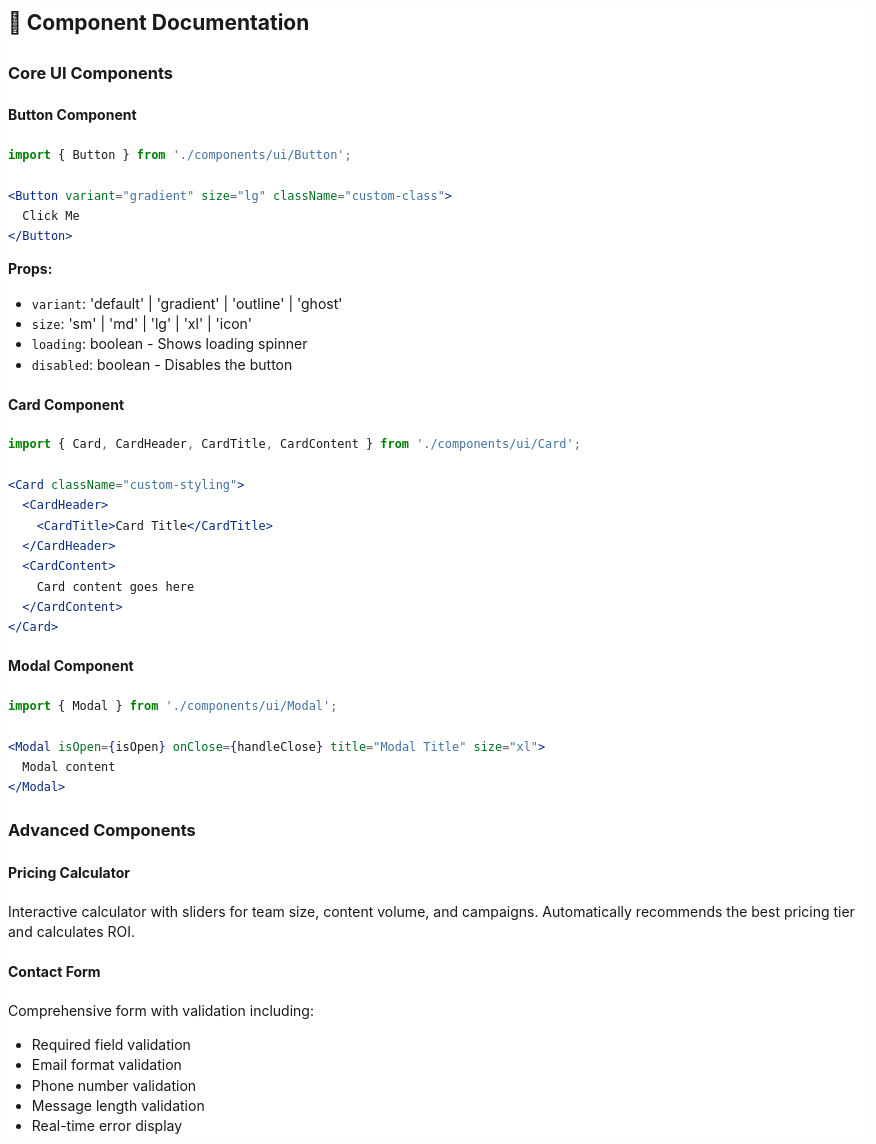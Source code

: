 ## 🎯 Component Documentation

### Core UI Components

#### Button Component
```jsx
import { Button } from './components/ui/Button';

<Button variant="gradient" size="lg" className="custom-class">
  Click Me
</Button>
```

**Props:**
- `variant`: 'default' | 'gradient' | 'outline' | 'ghost'
- `size`: 'sm' | 'md' | 'lg' | 'xl' | 'icon'
- `loading`: boolean - Shows loading spinner
- `disabled`: boolean - Disables the button

#### Card Component
```jsx
import { Card, CardHeader, CardTitle, CardContent } from './components/ui/Card';

<Card className="custom-styling">
  <CardHeader>
    <CardTitle>Card Title</CardTitle>
  </CardHeader>
  <CardContent>
    Card content goes here
  </CardContent>
</Card>
```

#### Modal Component
```jsx
import { Modal } from './components/ui/Modal';

<Modal isOpen={isOpen} onClose={handleClose} title="Modal Title" size="xl">
  Modal content
</Modal>
```

### Advanced Components

#### Pricing Calculator
Interactive calculator with sliders for team size, content volume, and campaigns. Automatically recommends the best pricing tier and calculates ROI.

#### Contact Form
Comprehensive form with validation including:
- Required field validation
- Email format validation
- Phone number validation
- Message length validation
- Real-time error display

